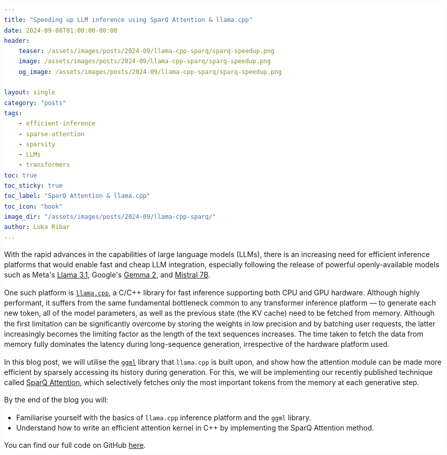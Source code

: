 ```yaml
---
title: "Speeding up LLM inference using SparQ Attention & llama.cpp"
date: 2024-09-08T01:00:00-00:00
header:
    teaser: /assets/images/posts/2024-09/llama-cpp-sparq/sparq-speedup.png
    image: /assets/images/posts/2024-09/llama-cpp-sparq/sparq-speedup.png
    og_image: /assets/images/posts/2024-09/llama-cpp-sparq/sparq-speedup.png

layout: single
category: "posts"
tags:
    - efficient-inference
    - sparse-attention
    - sparsity
    - LLMs
    - transformers
toc: true
toc_sticky: true
toc_label: "SparQ Attention & llama.cpp"
toc_icon: "book"
image_dir: "/assets/images/posts/2024-09/llama-cpp-sparq/"
author: Luka Ribar
---
```


With the rapid advances in the capabilities of large language models (LLMs), there is an increasing need for efficient inference platforms that would enable fast and cheap LLM integration, especially following the release of powerful openly-available models such as Meta's [Llama 3.1](https://ai.meta.com/blog/meta-llama-3-1/), Google's [Gemma 2](https://blog.google/technology/developers/google-gemma-2/), and [Mistral 7B](https://mistral.ai/news/announcing-mistral-7b/).

One such platform is [`llama.cpp`](https://github.com/ggerganov/llama.cpp), a C/C++ library for fast inference supporting both CPU and GPU hardware. Although highly performant, it suffers from the same fundamental bottleneck common to any transformer inference platform — to generate each new token, all of the model parameters, as well as the previous state (the KV cache) need to be fetched from memory. Although the first limitation can be significantly overcome by storing the weights in low precision and by batching user requests, the latter increasingly becomes the limiting factor as the length of the text sequences increases. The time taken to fetch the data from memory fully dominates the latency during long-sequence generation, irrespective of the hardware platform used.

In this blog post, we will utilise the [`ggml`](https://github.com/ggerganov/ggml) library that `llama.cpp` is built upon, and show how the attention module can be made more efficient by sparsely accessing its history during generation. For this, we will be implementing our recently published technique called [SparQ Attention](https://arxiv.org/abs/2312.04985), which selectively fetches only the most important tokens from the memory at each generative step.

By the end of the blog you will:
* Familiarise yourself with the basics of `llama.cpp` inference platform and the `ggml` library.
* Understand how to write an efficient attention kernel in C++ by implementing the SparQ Attention method.

You can find our full code on GitHub [here](https://github.com/graphcore-research/sparq-llama.cpp).
